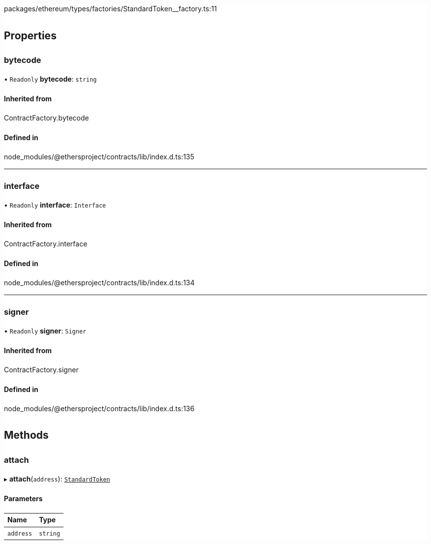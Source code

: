 packages/ethereum/types/factories/StandardToken__factory.ts:11

## Properties

### bytecode

• `Readonly` **bytecode**: `string`

#### Inherited from

ContractFactory.bytecode

#### Defined in

node_modules/@ethersproject/contracts/lib/index.d.ts:135

___

### interface

• `Readonly` **interface**: `Interface`

#### Inherited from

ContractFactory.interface

#### Defined in

node_modules/@ethersproject/contracts/lib/index.d.ts:134

___

### signer

• `Readonly` **signer**: `Signer`

#### Inherited from

ContractFactory.signer

#### Defined in

node_modules/@ethersproject/contracts/lib/index.d.ts:136

## Methods

### attach

▸ **attach**(`address`): [`StandardToken`](StandardToken.md)

#### Parameters

| Name | Type |
| :------ | :------ |
| `address` | `string` |
